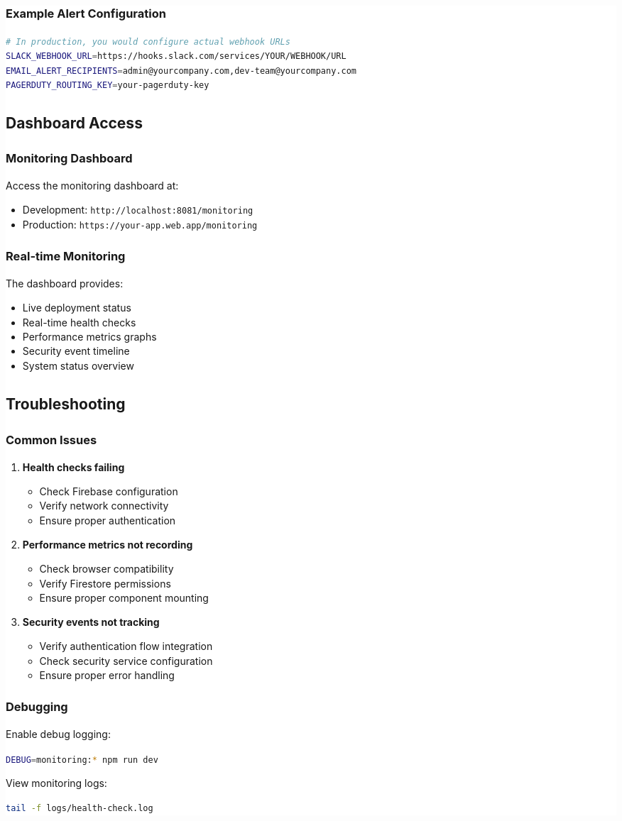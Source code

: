 ### Example Alert Configuration
```bash
# In production, you would configure actual webhook URLs
SLACK_WEBHOOK_URL=https://hooks.slack.com/services/YOUR/WEBHOOK/URL
EMAIL_ALERT_RECIPIENTS=admin@yourcompany.com,dev-team@yourcompany.com
PAGERDUTY_ROUTING_KEY=your-pagerduty-key
```

## Dashboard Access

### Monitoring Dashboard
Access the monitoring dashboard at:
- Development: `http://localhost:8081/monitoring`
- Production: `https://your-app.web.app/monitoring`

### Real-time Monitoring
The dashboard provides:
- Live deployment status
- Real-time health checks
- Performance metrics graphs
- Security event timeline
- System status overview

## Troubleshooting

### Common Issues

1. **Health checks failing**
   - Check Firebase configuration
   - Verify network connectivity
   - Ensure proper authentication

2. **Performance metrics not recording**
   - Check browser compatibility
   - Verify Firestore permissions
   - Ensure proper component mounting

3. **Security events not tracking**
   - Verify authentication flow integration
   - Check security service configuration
   - Ensure proper error handling

### Debugging

Enable debug logging:
```bash
DEBUG=monitoring:* npm run dev
```

View monitoring logs:
```bash
tail -f logs/health-check.log
```
